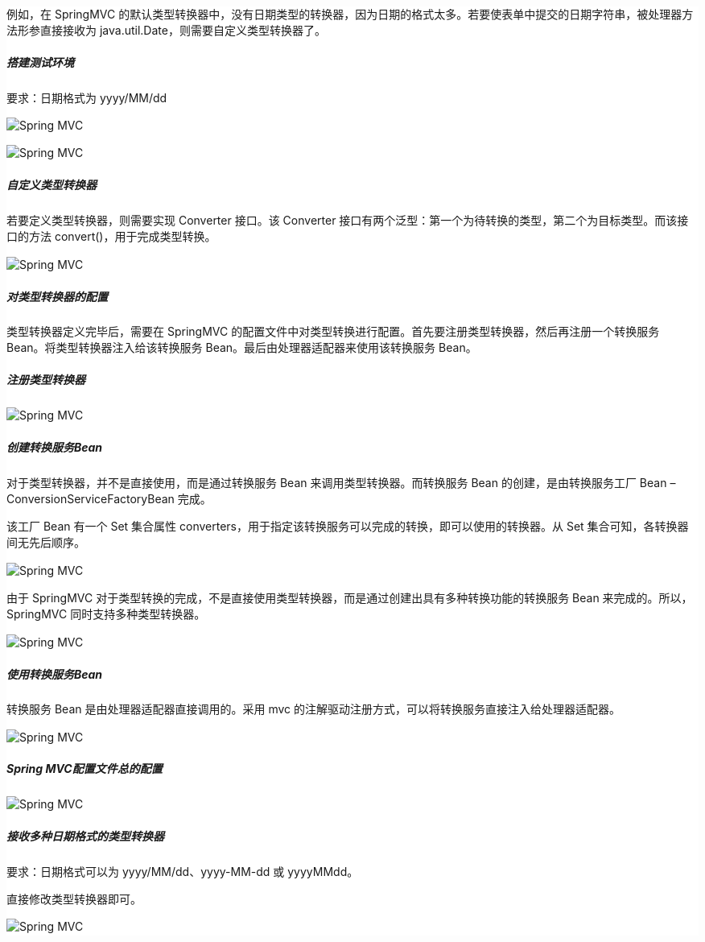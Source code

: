 例如，在 SpringMVC 的默认类型转换器中，没有日期类型的转换器，因为日期的格式太多。若要使表单中提交的日期字符串，被处理器方法形参直接接收为 java.util.Date，则需要自定义类型转换器了。

##### 搭建测试环境

要求：日期格式为 yyyy/MM/dd

![Spring MVC](http://of2m1l60v.bkt.clouddn.com/2017.05.30/87.png)

![Spring MVC](http://of2m1l60v.bkt.clouddn.com/2017.05.30/88.png)

##### 自定义类型转换器

若要定义类型转换器，则需要实现 Converter 接口。该 Converter 接口有两个泛型：第一个为待转换的类型，第二个为目标类型。而该接口的方法 convert()，用于完成类型转换。

![Spring MVC](http://of2m1l60v.bkt.clouddn.com/2017.05.30/89.png)

##### 对类型转换器的配置

类型转换器定义完毕后，需要在 SpringMVC 的配置文件中对类型转换进行配置。首先要注册类型转换器，然后再注册一个转换服务 Bean。将类型转换器注入给该转换服务 Bean。最后由处理器适配器来使用该转换服务 Bean。

##### 注册类型转换器

![Spring MVC](http://of2m1l60v.bkt.clouddn.com/2017.05.30/90.png)

##### 创建转换服务Bean

对于类型转换器，并不是直接使用，而是通过转换服务 Bean 来调用类型转换器。而转换服务 Bean 的创建，是由转换服务工厂 Bean – ConversionServiceFactoryBean 完成。

该工厂 Bean 有一个 Set 集合属性 converters，用于指定该转换服务可以完成的转换，即可以使用的转换器。从 Set 集合可知，各转换器间无先后顺序。

![Spring MVC](http://of2m1l60v.bkt.clouddn.com/2017.05.30/91.png)

由于 SpringMVC 对于类型转换的完成，不是直接使用类型转换器，而是通过创建出具有多种转换功能的转换服务 Bean 来完成的。所以，SpringMVC 同时支持多种类型转换器。

![Spring MVC](http://of2m1l60v.bkt.clouddn.com/2017.05.30/92.png)

##### 使用转换服务Bean

转换服务 Bean 是由处理器适配器直接调用的。采用 mvc 的注解驱动注册方式，可以将转换服务直接注入给处理器适配器。

![Spring MVC](http://of2m1l60v.bkt.clouddn.com/2017.05.30/93.png)

##### Spring MVC配置文件总的配置

![Spring MVC](http://of2m1l60v.bkt.clouddn.com/2017.05.30/94.png)

##### 接收多种日期格式的类型转换器

要求：日期格式可以为 yyyy/MM/dd、yyyy-MM-dd 或 yyyyMMdd。

直接修改类型转换器即可。

![Spring MVC](http://of2m1l60v.bkt.clouddn.com/2017.05.30/95.png)
